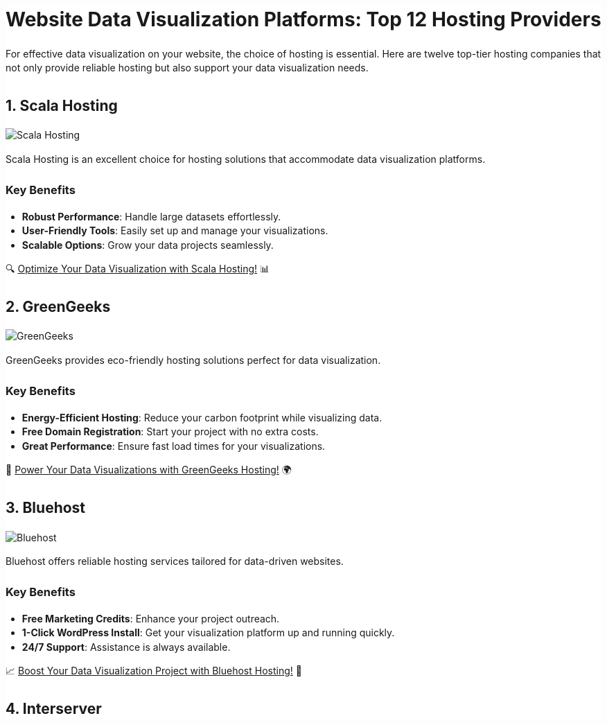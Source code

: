 # Website Data Visualization Platforms: Top 12 Hosting Providers

For effective data visualization on your website, the choice of hosting is essential. Here are twelve top-tier hosting companies that not only provide reliable hosting but also support your data visualization needs.

## 1. **Scala Hosting**

![Scala Hosting](https://i.imgur.com/uJ5JIK3.png "Scala Web Hosting")

Scala Hosting is an excellent choice for hosting solutions that accommodate data visualization platforms.

### Key Benefits
- **Robust Performance**: Handle large datasets effortlessly.
- **User-Friendly Tools**: Easily set up and manage your visualizations.
- **Scalable Options**: Grow your data projects seamlessly.

🔍 [Optimize Your Data Visualization with Scala Hosting!](https://snipitx.com/scala-jy) 📊

## 2. **GreenGeeks**

![GreenGeeks](https://i.imgur.com/eEwuntu.jpg "GreenGeeks Hosting")

GreenGeeks provides eco-friendly hosting solutions perfect for data visualization.

### Key Benefits
- **Energy-Efficient Hosting**: Reduce your carbon footprint while visualizing data.
- **Free Domain Registration**: Start your project with no extra costs.
- **Great Performance**: Ensure fast load times for your visualizations.

🌿 [Power Your Data Visualizations with GreenGeeks Hosting!](https://snipitx.com/greengeeks-jy) 🌍

## 3. **Bluehost**

![Bluehost](https://i.imgur.com/PasFF9E.jpeg "Bluehost Hosting")

Bluehost offers reliable hosting services tailored for data-driven websites.

### Key Benefits
- **Free Marketing Credits**: Enhance your project outreach.
- **1-Click WordPress Install**: Get your visualization platform up and running quickly.
- **24/7 Support**: Assistance is always available.

📈 [Boost Your Data Visualization Project with Bluehost Hosting!](https://snipitx.com/bluehost-jy) 🚀

## 4. **Interserver**
